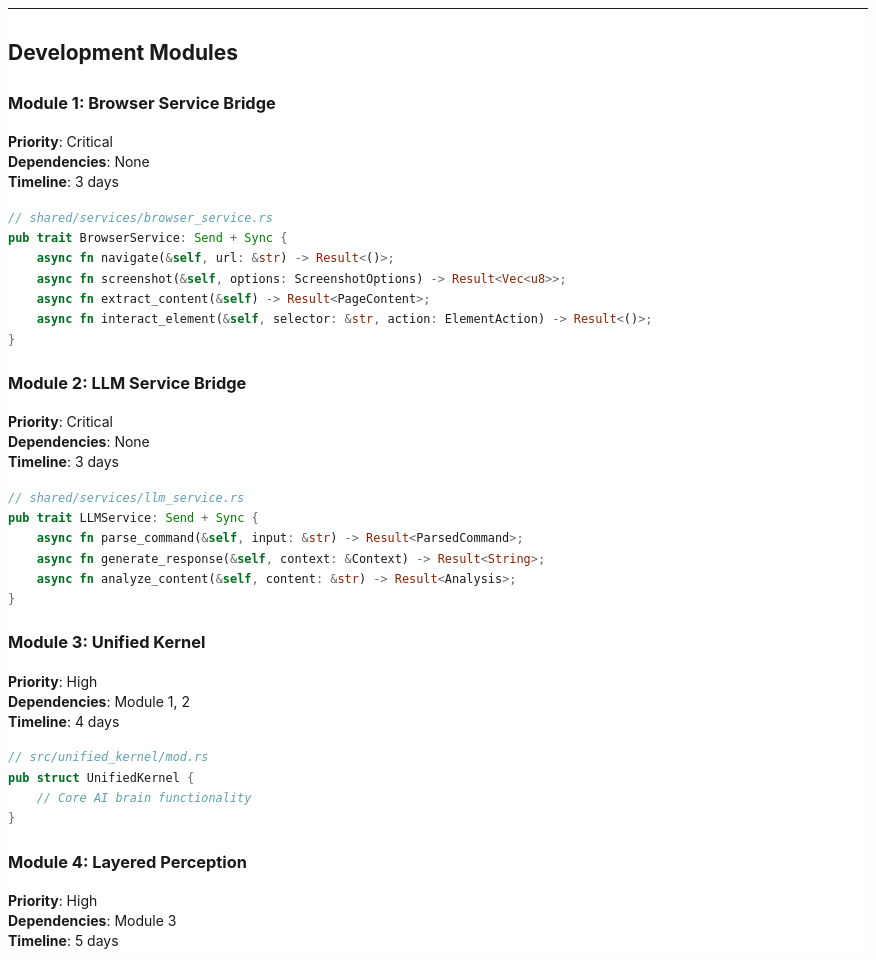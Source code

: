 ```mermaid
```

---

## Development Modules

### Module 1: Browser Service Bridge
**Priority**: Critical  
**Dependencies**: None  
**Timeline**: 3 days

```rust
// shared/services/browser_service.rs
pub trait BrowserService: Send + Sync {
    async fn navigate(&self, url: &str) -> Result<()>;
    async fn screenshot(&self, options: ScreenshotOptions) -> Result<Vec<u8>>;
    async fn extract_content(&self) -> Result<PageContent>;
    async fn interact_element(&self, selector: &str, action: ElementAction) -> Result<()>;
}
```

### Module 2: LLM Service Bridge  
**Priority**: Critical  
**Dependencies**: None  
**Timeline**: 3 days

```rust
// shared/services/llm_service.rs
pub trait LLMService: Send + Sync {
    async fn parse_command(&self, input: &str) -> Result<ParsedCommand>;
    async fn generate_response(&self, context: &Context) -> Result<String>;
    async fn analyze_content(&self, content: &str) -> Result<Analysis>;
}
```

### Module 3: Unified Kernel
**Priority**: High  
**Dependencies**: Module 1, 2  
**Timeline**: 4 days

```rust
// src/unified_kernel/mod.rs
pub struct UnifiedKernel {
    // Core AI brain functionality
}
```

### Module 4: Layered Perception
**Priority**: High  
**Dependencies**: Module 3  
**Timeline**: 5 days
